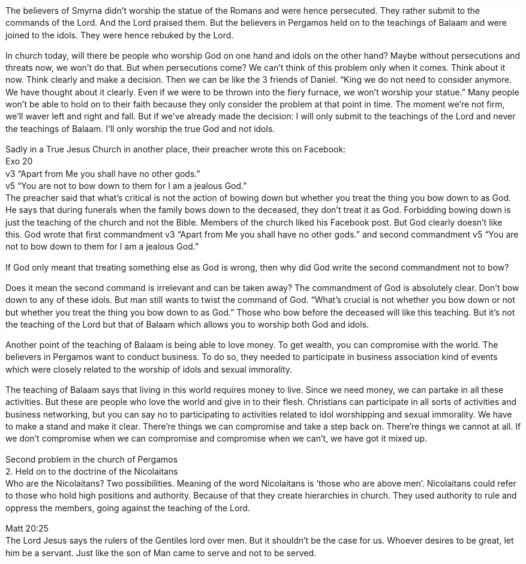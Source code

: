 The believers of Smyrna didn’t worship the statue of the Romans and were hence persecuted. They rather submit to the commands of the Lord. And the Lord praised them. But the believers in Pergamos held on to the teachings of Balaam and were joined to the idols. They were hence rebuked by the Lord. 

In church today, will there be people who worship God on one hand and idols on the other hand? Maybe without persecutions and threats now, we won’t do that. But when persecutions come? We can’t think of this problem only when it comes. Think about it now. Think clearly and make a decision. Then we can be like the 3 friends of Daniel. “King we do not need to consider anymore. We have thought about it clearly. Even if we were to be thrown into the fiery furnace, we won’t worship your statue.” Many people won’t be able to hold on to their faith because they only consider the problem at that point in time. The moment we’re not firm, we’ll waver left and right and fall. But if we’ve already made the decision: I will only submit to the teachings of the Lord and never the teachings of Balaam. I’ll only worship the true God and not idols. 

Sadly in a True Jesus Church in another place, their preacher wrote this on Facebook:  
Exo 20  
v3 “Apart from Me you shall have no other gods.”  
v5 “You are not to bow down to them for I am a jealous God.”  
The preacher said that what’s critical is not the action of bowing down but whether you treat the thing you bow down to as God. He says that during funerals when the family bows down to the deceased, they don’t treat it as God. Forbidding bowing down is just the teaching of the church and not the Bible. Members of the church liked his Facebook post. But God clearly doesn’t like this. God wrote that first commandment v3 “Apart from Me you shall have no other gods.” and second commandment v5 “You are not to bow down to them for I am a jealous God.”

If God only meant that treating something else as God is wrong, then why did God write the second commandment not to bow?

Does it mean the second command is irrelevant and can be taken away? The commandment of God is absolutely clear. Don’t bow down to any of these idols. But man still wants to twist the command of God. “What’s crucial is not whether you bow down or not but whether you treat the thing you bow down to as God.” Those who bow before the deceased will like this teaching. But it’s not the teaching of the Lord but that of Balaam which allows you to worship both God and idols. 

Another point of the teaching of Balaam is being able to love money. To get wealth, you can compromise with the world. The believers in Pergamos want to conduct business. To do so, they needed to participate in business association kind of events which were closely related to the worship of idols and sexual immorality. 

The teaching of Balaam says that living in this world requires money to live. Since we need money, we can partake in all these activities. But these are people who love the world and give in to their flesh. Christians can participate in all sorts of activities and business networking, but you can say no to participating to activities related to idol worshipping and sexual immorality. We have to make a stand and make it clear. There’re things we can compromise and take a step back on. There’re things we cannot at all. If we don’t compromise when we can compromise and compromise when we can’t, we have got it mixed up. 

Second problem in the church of Pergamos  
2. Held on to the doctrine of the Nicolaitans  
Who are the Nicolaitans? Two possibilities. Meaning of the word Nicolaitans is ‘those who are above men’. Nicolaitans could refer to those who hold high positions and authority. Because of that they create hierarchies in church. They used authority to rule and oppress the members, going against the teaching of the Lord. 

Matt 20:25  
The Lord Jesus says the rulers of the Gentiles lord over men. But it shouldn’t be the case for us. Whoever desires to be great, let him be a servant. Just like the son of Man came to serve and not to be served. 
